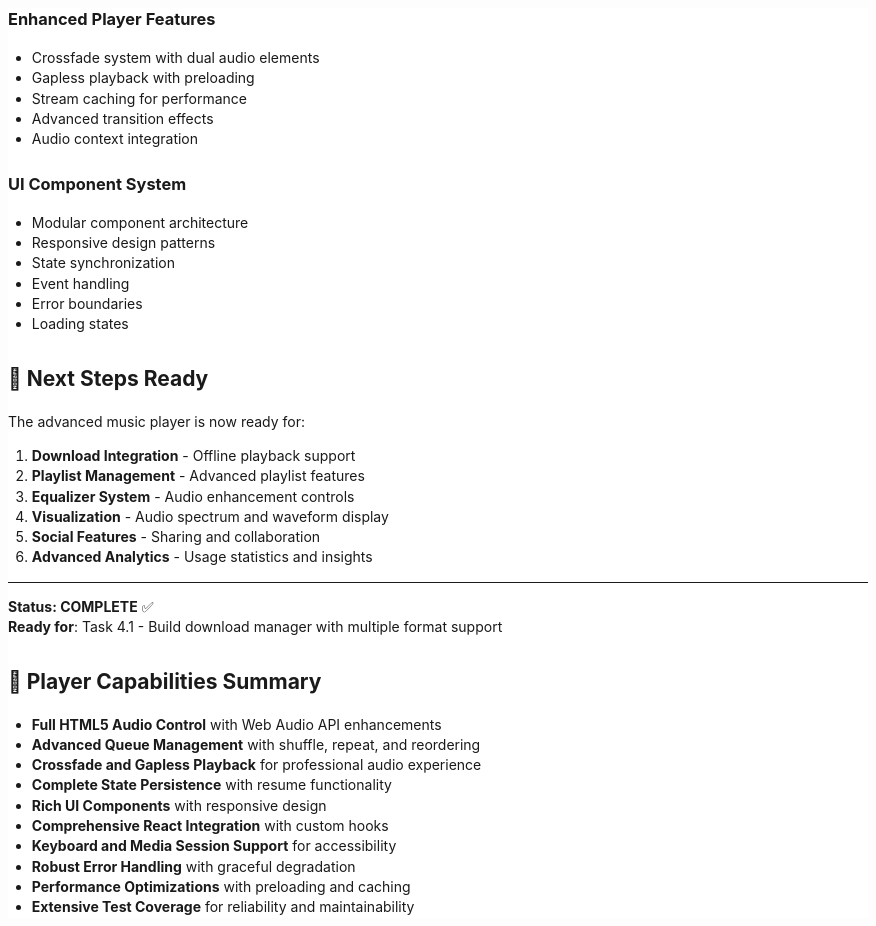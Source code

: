 ### Enhanced Player Features
- Crossfade system with dual audio elements
- Gapless playback with preloading
- Stream caching for performance
- Advanced transition effects
- Audio context integration

### UI Component System
- Modular component architecture
- Responsive design patterns
- State synchronization
- Event handling
- Error boundaries
- Loading states

## 🎉 Next Steps Ready

The advanced music player is now ready for:
1. **Download Integration** - Offline playback support
2. **Playlist Management** - Advanced playlist features
3. **Equalizer System** - Audio enhancement controls
4. **Visualization** - Audio spectrum and waveform display
5. **Social Features** - Sharing and collaboration
6. **Advanced Analytics** - Usage statistics and insights

---

**Status: COMPLETE** ✅  
**Ready for**: Task 4.1 - Build download manager with multiple format support

## 🎵 Player Capabilities Summary

- **Full HTML5 Audio Control** with Web Audio API enhancements
- **Advanced Queue Management** with shuffle, repeat, and reordering
- **Crossfade and Gapless Playback** for professional audio experience
- **Complete State Persistence** with resume functionality
- **Rich UI Components** with responsive design
- **Comprehensive React Integration** with custom hooks
- **Keyboard and Media Session Support** for accessibility
- **Robust Error Handling** with graceful degradation
- **Performance Optimizations** with preloading and caching
- **Extensive Test Coverage** for reliability and maintainability